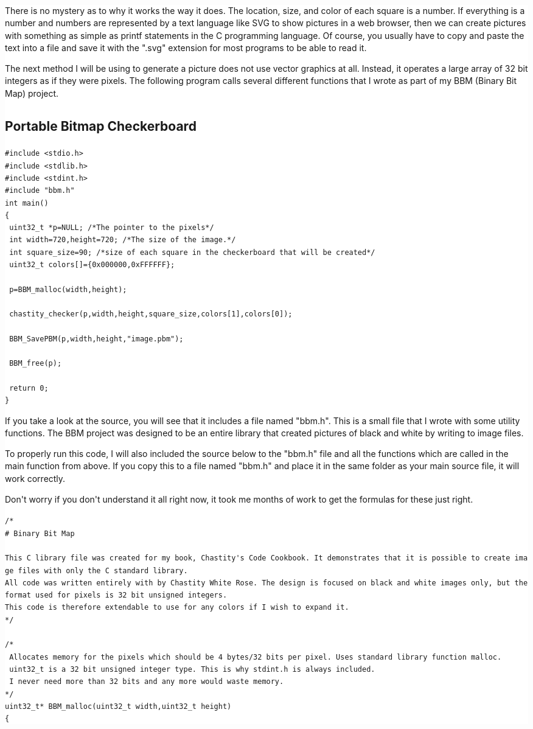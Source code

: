 
There is no mystery as to why it works the way it does. The location, size, and color of each square is a number. If everything is a number and numbers are represented by a text language like SVG to show pictures in a web browser, then we can create pictures with something as simple as printf statements in the C programming language. Of course, you usually have to copy and paste the text into a file and save it with the ".svg" extension for most programs to be able to read it.

The next method I will be using to generate a picture does not use vector graphics at all. Instead, it operates a large array of 32 bit integers as if they were pixels. The following program calls several different functions that I wrote as part of my BBM (Binary Bit Map) project.

## Portable Bitmap Checkerboard

```
#include <stdio.h>
#include <stdlib.h>
#include <stdint.h>
#include "bbm.h"
int main()
{
 uint32_t *p=NULL; /*The pointer to the pixels*/
 int width=720,height=720; /*The size of the image.*/
 int square_size=90; /*size of each square in the checkerboard that will be created*/
 uint32_t colors[]={0x000000,0xFFFFFF};

 p=BBM_malloc(width,height);

 chastity_checker(p,width,height,square_size,colors[1],colors[0]);

 BBM_SavePBM(p,width,height,"image.pbm");

 BBM_free(p);

 return 0;
}
```

If you take a look at the source, you will see that it includes a file named "bbm.h". This is a small file that I wrote with some utility functions. The BBM project was designed to be an entire library that created pictures of black and white by writing to image files.

To properly run this code, I will also included the source below to the "bbm.h" file and all the functions which are called in the main function from above. If you copy this to a file named "bbm.h" and place it in the same folder as your main source file, it will work correctly.

Don't worry if you don't understand it all right now, it took me months of work to get the formulas for these just right.

```
/*
# Binary Bit Map

This C library file was created for my book, Chastity's Code Cookbook. It demonstrates that it is possible to create image files with only the C standard library.
All code was written entirely with by Chastity White Rose. The design is focused on black and white images only, but the format used for pixels is 32 bit unsigned integers.
This code is therefore extendable to use for any colors if I wish to expand it.
*/

/*
 Allocates memory for the pixels which should be 4 bytes/32 bits per pixel. Uses standard library function malloc.
 uint32_t is a 32 bit unsigned integer type. This is why stdint.h is always included.
 I never need more than 32 bits and any more would waste memory.
*/
uint32_t* BBM_malloc(uint32_t width,uint32_t height)
{
```